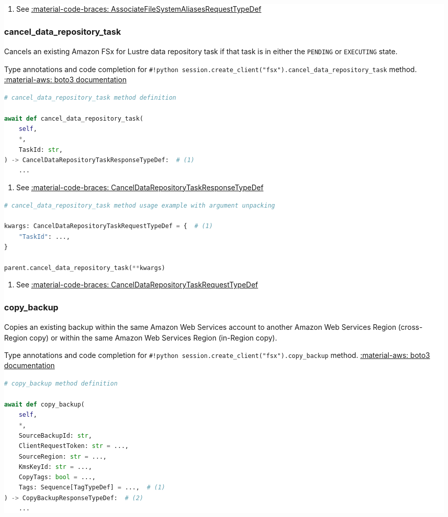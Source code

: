 1. See [:material-code-braces: AssociateFileSystemAliasesRequestTypeDef](./type_defs.md#associatefilesystemaliasesrequesttypedef)

### cancel\_data\_repository\_task

Cancels an existing Amazon FSx for Lustre data repository task if that task is
in either the <code>PENDING</code> or <code>EXECUTING</code> state.

Type annotations and code completion for `#!python session.create_client("fsx").cancel_data_repository_task` method.
[:material-aws: boto3 documentation](https://boto3.amazonaws.com/v1/documentation/api/latest/reference/services/fsx/client/cancel_data_repository_task.html)

```python
# cancel_data_repository_task method definition

await def cancel_data_repository_task(
    self,
    *,
    TaskId: str,
) -> CancelDataRepositoryTaskResponseTypeDef:  # (1)
    ...
```

1. See [:material-code-braces: CancelDataRepositoryTaskResponseTypeDef](./type_defs.md#canceldatarepositorytaskresponsetypedef)


```python
# cancel_data_repository_task method usage example with argument unpacking

kwargs: CancelDataRepositoryTaskRequestTypeDef = {  # (1)
    "TaskId": ...,
}

parent.cancel_data_repository_task(**kwargs)
```

1. See [:material-code-braces: CancelDataRepositoryTaskRequestTypeDef](./type_defs.md#canceldatarepositorytaskrequesttypedef)

### copy\_backup

Copies an existing backup within the same Amazon Web Services account to
another Amazon Web Services Region (cross-Region copy) or within the same
Amazon Web Services Region (in-Region copy).

Type annotations and code completion for `#!python session.create_client("fsx").copy_backup` method.
[:material-aws: boto3 documentation](https://boto3.amazonaws.com/v1/documentation/api/latest/reference/services/fsx/client/copy_backup.html)

```python
# copy_backup method definition

await def copy_backup(
    self,
    *,
    SourceBackupId: str,
    ClientRequestToken: str = ...,
    SourceRegion: str = ...,
    KmsKeyId: str = ...,
    CopyTags: bool = ...,
    Tags: Sequence[TagTypeDef] = ...,  # (1)
) -> CopyBackupResponseTypeDef:  # (2)
    ...
```
